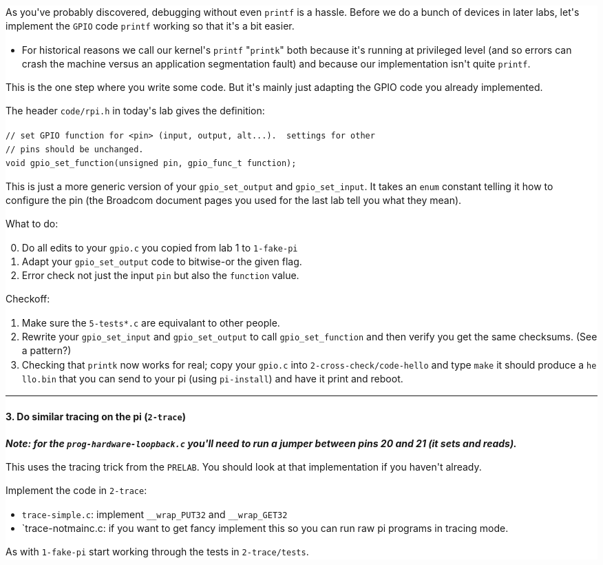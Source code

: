 As you've probably discovered, debugging without even `printf` is a
hassle.  Before we do a bunch of devices in later labs, let's implement
the `GPIO` code `printf` working so that it's a bit easier.

 - For historical reasons we call our kernel's `printf` "`printk`" both
   because it's running at privileged level (and so errors can crash
   the machine versus an application segmentation fault) and because
   our implementation isn't quite `printf`.

This is the one step where you write some code.  But it's mainly just adapting
the GPIO code you already implemented.

The header `code/rpi.h` in today's lab gives the definition:

    // set GPIO function for <pin> (input, output, alt...).  settings for other
    // pins should be unchanged.
    void gpio_set_function(unsigned pin, gpio_func_t function);

This is just a more generic version of your `gpio_set_output` and
`gpio_set_input`.    It takes an `enum` constant telling it how to
configure the pin (the Broadcom document pages you used for the last
lab tell you what they mean).

What to do:

  0. Do all edits to your `gpio.c` you copied from lab 1 to `1-fake-pi`
  1. Adapt your `gpio_set_output` code to bitwise-or the given flag.
  2. Error check not just the input `pin` but also the `function` 
      value.

Checkoff:
   1. Make sure the `5-tests*.c` are equivalant to other people.
   2. Rewrite your `gpio_set_input` and `gpio_set_output` to call 
      `gpio_set_function` and then verify you get the same checksums.
      (See a pattern?)
   3. Checking that `printk` now works for real;
      copy your `gpio.c` into `2-cross-check/code-hello` and type `make`
      it should produce a `hello.bin` that you can send to your pi (using
      `pi-install`) and have it print and reboot.

----------------------------------------------------------------------
#### 3. Do similar tracing on the pi (`2-trace`)

***Note: for the `prog-hardware-loopback.c` you'll need to run a jumper
between pins 20 and 21 (it sets and reads).***

This uses the tracing trick from the `PRELAB`.  You should look at that
implementation if you haven't already.

Implement the code in `2-trace`:

  - `trace-simple.c`: implement `__wrap_PUT32` and `__wrap_GET32`
  - `trace-notmainc.c: if you want to get fancy implement this
    so you can run raw pi programs in tracing mode.

As with `1-fake-pi` start working through the tests in `2-trace/tests`.
